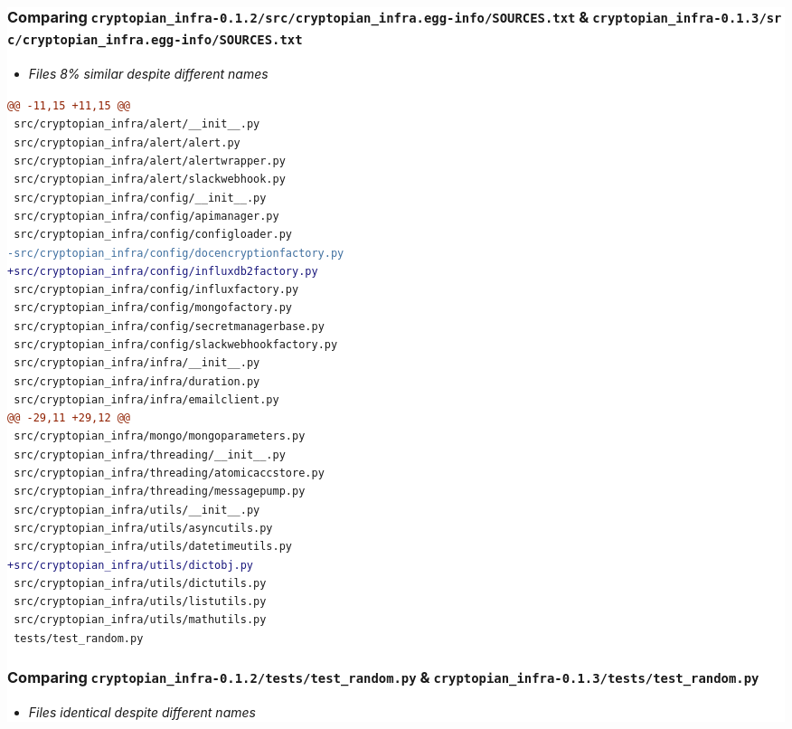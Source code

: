 ### Comparing `cryptopian_infra-0.1.2/src/cryptopian_infra.egg-info/SOURCES.txt` & `cryptopian_infra-0.1.3/src/cryptopian_infra.egg-info/SOURCES.txt`

 * *Files 8% similar despite different names*

```diff
@@ -11,15 +11,15 @@
 src/cryptopian_infra/alert/__init__.py
 src/cryptopian_infra/alert/alert.py
 src/cryptopian_infra/alert/alertwrapper.py
 src/cryptopian_infra/alert/slackwebhook.py
 src/cryptopian_infra/config/__init__.py
 src/cryptopian_infra/config/apimanager.py
 src/cryptopian_infra/config/configloader.py
-src/cryptopian_infra/config/docencryptionfactory.py
+src/cryptopian_infra/config/influxdb2factory.py
 src/cryptopian_infra/config/influxfactory.py
 src/cryptopian_infra/config/mongofactory.py
 src/cryptopian_infra/config/secretmanagerbase.py
 src/cryptopian_infra/config/slackwebhookfactory.py
 src/cryptopian_infra/infra/__init__.py
 src/cryptopian_infra/infra/duration.py
 src/cryptopian_infra/infra/emailclient.py
@@ -29,11 +29,12 @@
 src/cryptopian_infra/mongo/mongoparameters.py
 src/cryptopian_infra/threading/__init__.py
 src/cryptopian_infra/threading/atomicaccstore.py
 src/cryptopian_infra/threading/messagepump.py
 src/cryptopian_infra/utils/__init__.py
 src/cryptopian_infra/utils/asyncutils.py
 src/cryptopian_infra/utils/datetimeutils.py
+src/cryptopian_infra/utils/dictobj.py
 src/cryptopian_infra/utils/dictutils.py
 src/cryptopian_infra/utils/listutils.py
 src/cryptopian_infra/utils/mathutils.py
 tests/test_random.py
```

### Comparing `cryptopian_infra-0.1.2/tests/test_random.py` & `cryptopian_infra-0.1.3/tests/test_random.py`

 * *Files identical despite different names*

